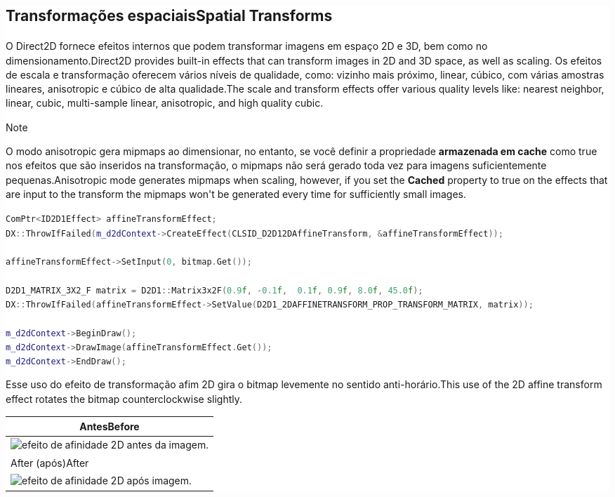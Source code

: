## <a name="spatial-transforms"></a><span data-ttu-id="334dd-159">Transformações espaciais</span><span class="sxs-lookup"><span data-stu-id="334dd-159">Spatial Transforms</span></span>

<span data-ttu-id="334dd-160">O Direct2D fornece efeitos internos que podem transformar imagens em espaço 2D e 3D, bem como no dimensionamento.</span><span class="sxs-lookup"><span data-stu-id="334dd-160">Direct2D provides built-in effects that can transform images in 2D and 3D space, as well as scaling.</span></span> <span data-ttu-id="334dd-161">Os efeitos de escala e transformação oferecem vários níveis de qualidade, como: vizinho mais próximo, linear, cúbico, com várias amostras lineares, anisotropic e cúbico de alta qualidade.</span><span class="sxs-lookup"><span data-stu-id="334dd-161">The scale and transform effects offer various quality levels like: nearest neighbor, linear, cubic, multi-sample linear, anisotropic, and high quality cubic.</span></span>

> [!Note]  
> <span data-ttu-id="334dd-162">O modo anisotropic gera mipmaps ao dimensionar, no entanto, se você definir a propriedade **armazenada em cache** como true nos efeitos que são inseridos na transformação, o mipmaps não será gerado toda vez para imagens suficientemente pequenas.</span><span class="sxs-lookup"><span data-stu-id="334dd-162">Anisotropic mode generates mipmaps when scaling, however, if you set the **Cached** property to true on the effects that are input to the transform the mipmaps won't be generated every time for sufficiently small images.</span></span>

 


```C++
ComPtr<ID2D1Effect> affineTransformEffect;
DX::ThrowIfFailed(m_d2dContext->CreateEffect(CLSID_D2D12DAffineTransform, &affineTransformEffect));

affineTransformEffect->SetInput(0, bitmap.Get());

D2D1_MATRIX_3X2_F matrix = D2D1::Matrix3x2F(0.9f, -0.1f,  0.1f, 0.9f, 8.0f, 45.0f);
DX::ThrowIfFailed(affineTransformEffect->SetValue(D2D1_2DAFFINETRANSFORM_PROP_TRANSFORM_MATRIX, matrix));

m_d2dContext->BeginDraw();
m_d2dContext->DrawImage(affineTransformEffect.Get());
m_d2dContext->EndDraw();
```



<span data-ttu-id="334dd-163">Esse uso do efeito de transformação afim 2D gira o bitmap levemente no sentido anti-horário.</span><span class="sxs-lookup"><span data-stu-id="334dd-163">This use of the 2D affine transform effect rotates the bitmap counterclockwise slightly.</span></span>



| <span data-ttu-id="334dd-164">Antes</span><span class="sxs-lookup"><span data-stu-id="334dd-164">Before</span></span>                                                            |
|-------------------------------------------------------------------|
| ![efeito de afinidade 2D antes da imagem.](images/default-before.jpg)      |
| <span data-ttu-id="334dd-166">After (após)</span><span class="sxs-lookup"><span data-stu-id="334dd-166">After</span></span>                                                             |
| ![efeito de afinidade 2D após imagem.](images/21-2daffinetransform.png) |
